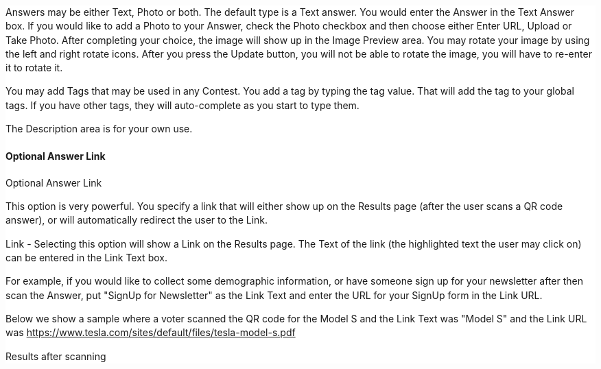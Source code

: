Answers may be either <span class="form-label">Text</span>, <span class="form-label">Photo</span> or both.  The default type is a <span class="form-label">Text</span> answer.  You would enter the Answer in the <span class="form-label">Text Answer</span> box.  If you would like to add a Photo to your Answer, check the <span class="form-label">Photo</span> checkbox and then choose either <span class="inline-button">Enter URL</span>, <span class="inline-button">Upload</span> or <span class="inline-button">Take Photo</span>.  After completing your choice, the image will show up in the <span class="form-label">Image Preview</span> area.  You may rotate your image by using the left <span class="inline-icon-black"><i class="fa-solid fa-rotate-left"></i></span> and right <span class="inline-icon-black"><i class="fa-solid fa-rotate-right"></i></span> rotate icons.  After you press the <span class="inline-button">Update</span> button, you will not be able to rotate the image, you will have to re-enter it to rotate it.

You may add <span class="form-label">Tags</span> that may be used in any Contest.  You add a tag by typing the tag value.  That will add the tag to your global tags.  If you have other tags, they will auto-complete as you start to type them.

The <span class="form-label">Description</span> area is for your own use.

#### Optional Answer Link
<div class="inline-section">Optional Answer Link</div>

This option is very powerful.  You specify a link that will either show up on the Results page (after the user scans a QR code answer), or will automatically redirect the user to the Link.

<span class="inline-icon"><i class="fa-regular fa-circle"></i></span> Link - Selecting this option will show a Link on the Results page.  The Text of the link (the highlighted text the user may click on) can be entered in the <span class="form-label">Link Text</span> box.  

For example, if you would like to collect some demographic information, or have someone sign up for your newsletter after then scan the Answer, put "SignUp for Newsletter" as the <span class="form-label">Link Text</span> and enter the URL for your SignUp form in the <span class="form-label">Link URL</span>.  

Below we show a sample where a voter scanned the QR code for the Model S and the <span class="form-label">Link Text</span> was "Model S" and the <span class="form-label">Link URL</span> was https://www.tesla.com/sites/default/files/tesla-model-s.pdf

Results after scanning

<p align="center" class="screen-shot">